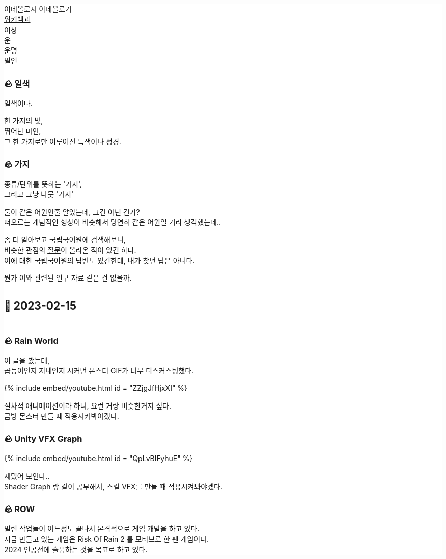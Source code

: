 이데올로지 이데올로기  
[위키백과](https://ko.wikipedia.org/wiki/%EB%A7%88%EB%A5%B4%ED%81%AC%EC%8A%A4%EC%A3%BC%EC%9D%98)  
이상  
운  
운명  
필연  

### 🪨 일색

일색이다.  

한 가지의 빛,  
뛰어난 미인,  
그 한 가지로만 이루어진 특색이나 정경.  

### 🪨 가지

종류/단위를 뜻하는 '가지',  
그리고 그냥 나뭇 '가지'  

둘이 같은 어원인줄 알았는데, 그건 아닌 건가?  
떠오르는 개념적인 형상이 비슷해서 당연히 같은 어원일 거라 생각했는데..  

좀 더 알아보고 국립국어원에 검색해보니,  
비슷한 관점의 [질문](https://xn--3e0ba965gd5lukb.xn--3e0b707e/front/onlineQna/onlineQnaView.do?mn_id=216&qna_seq=216924)이 올라온 적이 있긴 하다.  
이에 대한 국립국어원의 답변도 있긴한데, 내가 찾던 답은 아니다.  

뭔가 이와 관련된 연구 자료 같은 건 없을까.  

## 🗿 2023-02-15

---

### 🪨 Rain World

[이 글](https://gall.dcinside.com/m/game_dev/119211)을 봤는데,  
곱등이인지 지네인지 시커먼 몬스터 GIF가 너무 디스커스팅했다.  

{% include embed/youtube.html id = "ZZjgJfHjxXI" %}

절차적 애니메이션이라 하니, 요런 거랑 비슷한거지 싶다.  
금방 몬스터 만들 때 적용시켜봐야겠다.  

### 🪨 Unity VFX Graph

{% include embed/youtube.html id = "QpLvBIFyhuE" %}

재밌어 보인다..  
Shader Graph 랑 같이 공부해서, 스킬 VFX를 만들 때 적용시켜봐야겠다.  

### 🪨 ROW

밀린 작업들이 어느정도 끝나서 본격적으로 게임 개발을 하고 있다.  
지금 만들고 있는 게임은 Risk Of Rain 2 를 모티브로 한 팬 게임이다.  
2024 연공전에 출품하는 것을 목표로 하고 있다.  

